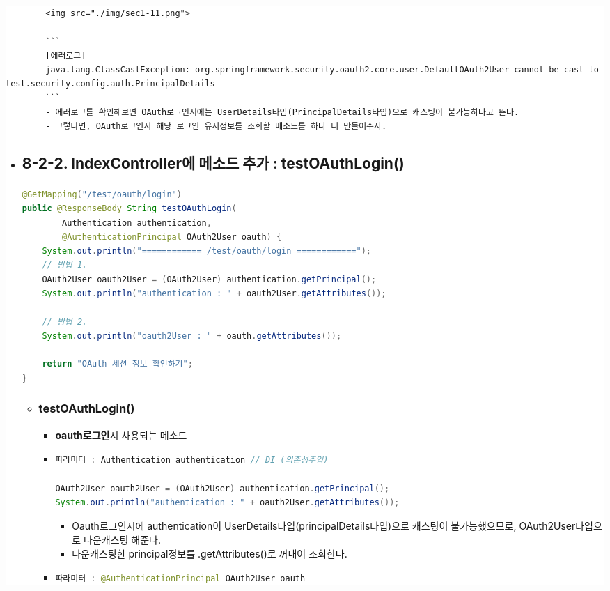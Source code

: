 
            <img src="./img/sec1-11.png">
        
            ```
            [에러로그]
            java.lang.ClassCastException: org.springframework.security.oauth2.core.user.DefaultOAuth2User cannot be cast to test.security.config.auth.PrincipalDetails
            ```
            - 에러로그를 확인해보면 OAuth로그인시에는 UserDetails타입(PrincipalDetails타입)으로 캐스팅이 불가능하다고 뜬다.
            - 그렇다면, OAuth로그인시 해당 로그인 유저정보를 조회할 메소드를 하나 더 만들어주자.
- ## 8-2-2. IndexController에 메소드 추가 : testOAuthLogin()
    ```java
    @GetMapping("/test/oauth/login")
    public @ResponseBody String testOAuthLogin(
            Authentication authentication,
            @AuthenticationPrincipal OAuth2User oauth) {
        System.out.println("============ /test/oauth/login ============");
        // 방법 1.
        OAuth2User oauth2User = (OAuth2User) authentication.getPrincipal(); 
        System.out.println("authentication : " + oauth2User.getAttributes());

        // 방법 2.
        System.out.println("oauth2User : " + oauth.getAttributes());
        
        return "OAuth 세션 정보 확인하기";
    }
    ```
    - ### testOAuthLogin()
        - **oauth로그인**시 사용되는 메소드
        - 
            ```java
            파라미터 : Authentication authentication // DI (의존성주입)

            OAuth2User oauth2User = (OAuth2User) authentication.getPrincipal(); 
            System.out.println("authentication : " + oauth2User.getAttributes());
            ```
            - Oauth로그인시에 authentication이 UserDetails타입(principalDetails타입)으로 캐스팅이 불가능했으므로, OAuth2User타입으로 다운캐스팅 해준다.
            - 다운캐스팅한 principal정보를 .getAttributes()로 꺼내어 조회한다.
        - 
            ```java
            파라미터 : @AuthenticationPrincipal OAuth2User oauth
